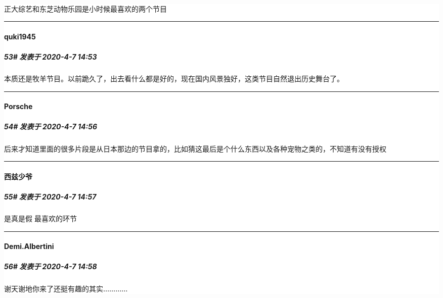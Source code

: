 


正大综艺和东芝动物乐园是小时候最喜欢的两个节目







-----

####  quki1945  
##### 53#       发表于 2020-4-7 14:53




本质还是牧羊节目。以前跪久了，出去看什么都是好的，现在国内风景独好，这类节目自然退出历史舞台了。







-----

####  Porsche  
##### 54#       发表于 2020-4-7 14:56




后来才知道里面的很多片段是从日本那边的节目拿的，比如猜这最后是个什么东西以及各种宠物之类的，不知道有没有授权







-----

####  西兹少爷  
##### 55#       发表于 2020-4-7 14:57




是真是假 最喜欢的环节







-----

####  Demi.Albertini  
##### 56#       发表于 2020-4-7 14:58




谢天谢地你来了还挺有趣的其实…………



